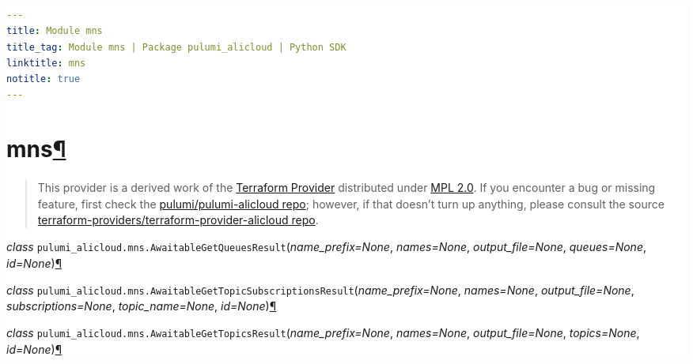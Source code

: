 ```yaml
---
title: Module mns
title_tag: Module mns | Package pulumi_alicloud | Python SDK
linktitle: mns
notitle: true
---
```


<div class="section" id="mns">
<h1>mns<a class="headerlink" href="#mns" title="Permalink to this headline">¶</a></h1>
<blockquote>
<div><p>This provider is a derived work of the <a class="reference external" href="https://github.com/terraform-providers/terraform-provider-alicloud">Terraform Provider</a> distributed under
<a class="reference external" href="https://www.mozilla.org/en-US/MPL/2.0/">MPL 2.0</a>. If you encounter a bug or missing feature, first check the
<a class="reference external" href="https://github.com/pulumi/pulumi-alicloud/issues">pulumi/pulumi-alicloud repo</a>; however, if that doesn’t turn up
anything, please consult the source <a class="reference external" href="https://github.com/terraform-providers/terraform-provider-alicloud/issues">terraform-providers/terraform-provider-alicloud repo</a>.</p>
</div></blockquote>
<span class="target" id="module-pulumi_alicloud.mns"></span><dl class="class">
<dt id="pulumi_alicloud.mns.AwaitableGetQueuesResult">
<em class="property">class </em><code class="sig-prename descclassname">pulumi_alicloud.mns.</code><code class="sig-name descname">AwaitableGetQueuesResult</code><span class="sig-paren">(</span><em class="sig-param">name_prefix=None</em>, <em class="sig-param">names=None</em>, <em class="sig-param">output_file=None</em>, <em class="sig-param">queues=None</em>, <em class="sig-param">id=None</em><span class="sig-paren">)</span><a class="headerlink" href="#pulumi_alicloud.mns.AwaitableGetQueuesResult" title="Permalink to this definition">¶</a></dt>
<dd></dd></dl>

<dl class="class">
<dt id="pulumi_alicloud.mns.AwaitableGetTopicSubscriptionsResult">
<em class="property">class </em><code class="sig-prename descclassname">pulumi_alicloud.mns.</code><code class="sig-name descname">AwaitableGetTopicSubscriptionsResult</code><span class="sig-paren">(</span><em class="sig-param">name_prefix=None</em>, <em class="sig-param">names=None</em>, <em class="sig-param">output_file=None</em>, <em class="sig-param">subscriptions=None</em>, <em class="sig-param">topic_name=None</em>, <em class="sig-param">id=None</em><span class="sig-paren">)</span><a class="headerlink" href="#pulumi_alicloud.mns.AwaitableGetTopicSubscriptionsResult" title="Permalink to this definition">¶</a></dt>
<dd></dd></dl>

<dl class="class">
<dt id="pulumi_alicloud.mns.AwaitableGetTopicsResult">
<em class="property">class </em><code class="sig-prename descclassname">pulumi_alicloud.mns.</code><code class="sig-name descname">AwaitableGetTopicsResult</code><span class="sig-paren">(</span><em class="sig-param">name_prefix=None</em>, <em class="sig-param">names=None</em>, <em class="sig-param">output_file=None</em>, <em class="sig-param">topics=None</em>, <em class="sig-param">id=None</em><span class="sig-paren">)</span><a class="headerlink" href="#pulumi_alicloud.mns.AwaitableGetTopicsResult" title="Permalink to this definition">¶</a></dt>
<dd></dd></dl>
